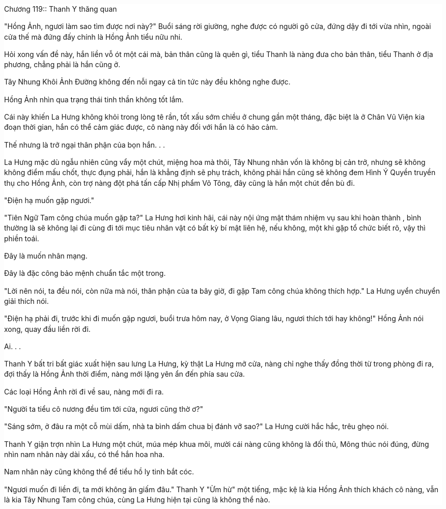 




Chương 119:: Thanh Y thăng quan


"Hồng Ảnh, ngươi làm sao tìm được nơi này?" Buổi sáng rời giường, nghe được có người gõ cửa, đứng dậy đi tới vừa nhìn, ngoài cửa thế mà đứng đấy chính là Hồng Ảnh tiểu nữu nhi.

Hỏi xong vấn đề này, hắn liền vỗ ót một cái mà, bản thân cũng là quên gì, tiểu Thanh là nàng đưa cho bản thân, tiểu Thanh ở địa phương, chẳng phải là hắn cũng ở.

Tây Nhung Khôi Ảnh Đường không đến nỗi ngay cả tin tức này đều không nghe được.

Hồng Ảnh nhìn qua trạng thái tinh thần không tốt lắm.

Cái này khiến La Hưng không khỏi trong lòng tê rần, tốt xấu sớm chiều ở chung gần một tháng, đặc biệt là ở Chân Vũ Viện kia đoạn thời gian, hắn có thể cảm giác được, cô nàng này đối với hắn là có hảo cảm.

Thế nhưng là trở ngại thân phận của bọn hắn. . .

La Hưng mặc dù ngẫu nhiên cũng vẩy một chút, miệng hoa mà thôi, Tây Nhung nhân vốn là không bị cản trở, nhưng sẽ không không điểm mấu chốt, thực đụng phải, hắn là khẳng định sẽ phụ trách, không phải hắn cũng sẽ không đem Hình Ý Quyền truyền thụ cho Hồng Ảnh, còn trợ nàng đột phá tấn cấp Nhị phẩm Võ Tông, đây cũng là hắn một chút đền bù đi.

"Điện hạ muốn gặp ngươi."

"Tiên Ngữ Tam công chúa muốn gặp ta?" La Hưng hơi kinh hãi, cái này nội ứng mật thám nhiệm vụ sau khi hoàn thành , bình thường là sẽ không lại đi cùng đi tới mục tiêu nhân vật có bất kỳ bí mật liên hệ, nếu không, một khi gặp tổ chức biết rõ, vậy thì phiền toái.

Đây là muốn nhân mạng.

Đây là đặc công bảo mệnh chuẩn tắc một trong.

"Lời nên nói, ta đều nói, còn nữa mà nói, thân phận của ta bây giờ, đi gặp Tam công chúa không thích hợp." La Hưng uyển chuyển giải thích nói.

"Điện hạ phải đi, trước khi đi muốn gặp ngươi, buổi trưa hôm nay, ở Vọng Giang lâu, ngươi thích tới hay không!" Hồng Ảnh nói xong, quay đầu liền rời đi.

Ai. . .

Thanh Y bất tri bất giác xuất hiện sau lưng La Hưng, kỳ thật La Hưng mở cửa, nàng chỉ nghe thấy đồng thời từ trong phòng đi ra, đợi thấy là Hồng Ảnh thời điểm, nàng mới lặng yên ẩn đến phía sau cửa.

Các loại Hồng Ảnh rời đi về sau, nàng mới đi ra.

"Người ta tiểu cô nương đều tìm tới cửa, ngươi cũng thờ ơ?"

"Sáng sớm, ở đâu ra một cỗ mùi dấm, nhà ta bình dấm chua bị đánh vỡ sao?" La Hưng cười hắc hắc, trêu ghẹo nói.

Thanh Y giận trợn nhìn La Hưng một chút, múa mép khua môi, mười cái nàng cũng không là đối thủ, Mông thúc nói đúng, đừng nhìn nam nhân này dài xấu, có thể hắn hoa nha.

Nam nhân này cũng không thể để tiểu hồ ly tinh bắt cóc.

"Ngươi muốn đi liền đi, ta mới không ăn giấm đâu." Thanh Y "Ừm hừ" một tiếng, mặc kệ là kia Hồng Ảnh thích khách cô nàng, vẫn là kia Tây Nhung Tam công chúa, cùng La Hưng hiện tại cũng là không thể nào.
